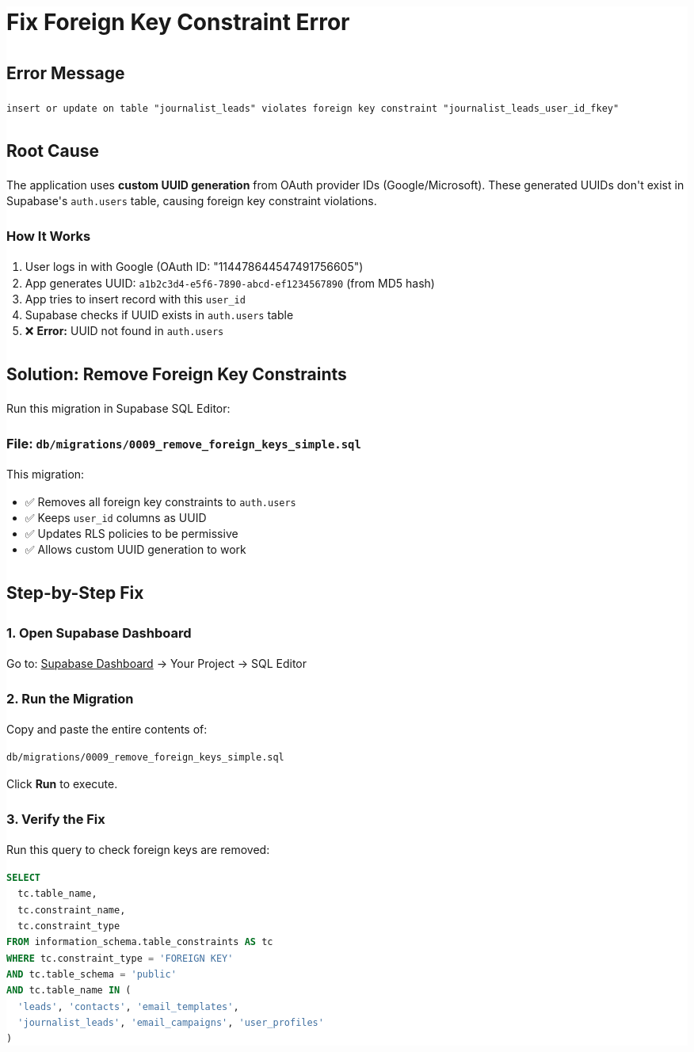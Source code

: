 # Fix Foreign Key Constraint Error

## Error Message
```
insert or update on table "journalist_leads" violates foreign key constraint "journalist_leads_user_id_fkey"
```

## Root Cause

The application uses **custom UUID generation** from OAuth provider IDs (Google/Microsoft). These generated UUIDs don't exist in Supabase's `auth.users` table, causing foreign key constraint violations.

### How It Works
1. User logs in with Google (OAuth ID: "114478644547491756605")
2. App generates UUID: `a1b2c3d4-e5f6-7890-abcd-ef1234567890` (from MD5 hash)
3. App tries to insert record with this `user_id`
4. Supabase checks if UUID exists in `auth.users` table
5. ❌ **Error:** UUID not found in `auth.users`

## Solution: Remove Foreign Key Constraints

Run this migration in Supabase SQL Editor:

### File: `db/migrations/0009_remove_foreign_keys_simple.sql`

This migration:
- ✅ Removes all foreign key constraints to `auth.users`
- ✅ Keeps `user_id` columns as UUID
- ✅ Updates RLS policies to be permissive
- ✅ Allows custom UUID generation to work

## Step-by-Step Fix

### 1. Open Supabase Dashboard
Go to: [Supabase Dashboard](https://supabase.com/dashboard) → Your Project → SQL Editor

### 2. Run the Migration
Copy and paste the entire contents of:
```
db/migrations/0009_remove_foreign_keys_simple.sql
```

Click **Run** to execute.

### 3. Verify the Fix
Run this query to check foreign keys are removed:
```sql
SELECT
  tc.table_name, 
  tc.constraint_name,
  tc.constraint_type
FROM information_schema.table_constraints AS tc 
WHERE tc.constraint_type = 'FOREIGN KEY'
AND tc.table_schema = 'public'
AND tc.table_name IN (
  'leads', 'contacts', 'email_templates', 
  'journalist_leads', 'email_campaigns', 'user_profiles'
)
```